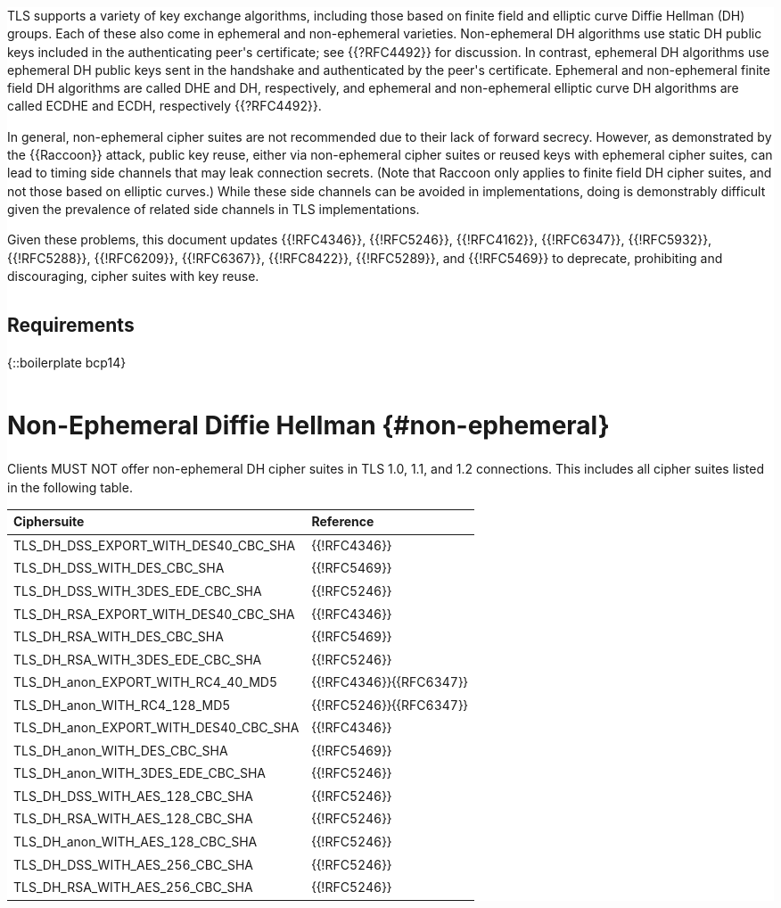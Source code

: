 TLS supports a variety of key exchange algorithms, including those based
on finite field and elliptic curve Diffie Hellman (DH) groups. Each of these
also come in ephemeral and non-ephemeral varieties. Non-ephemeral DH algorithms
use static DH public keys included in the authenticating peer's certificate;
see {{?RFC4492}} for discussion. In contrast, ephemeral DH algorithms use ephemeral
DH public keys sent in the handshake and authenticated by the peer's certificate.
Ephemeral and non-ephemeral finite field DH algorithms are called DHE and DH,
respectively, and ephemeral and non-ephemeral elliptic curve DH algorithms are called
ECDHE and ECDH, respectively {{?RFC4492}}.

In general, non-ephemeral cipher suites are not recommended due to their lack of
forward secrecy. However, as demonstrated by the {{Raccoon}} attack, public key
reuse, either via non-ephemeral cipher suites or reused keys with ephemeral cipher
suites, can lead to timing side channels that may leak connection secrets.
(Note that Raccoon only applies to finite field DH cipher suites, and not those
based on elliptic curves.) While these side channels can be avoided in implementations,
doing is demonstrably difficult given the prevalence of related side channels in
TLS implementations.

Given these problems, this document updates {{!RFC4346}}, {{!RFC5246}}, {{!RFC4162}},
{{!RFC6347}}, {{!RFC5932}}, {{!RFC5288}}, {{!RFC6209}}, {{!RFC6367}}, {{!RFC8422}},
{{!RFC5289}}, and {{!RFC5469}} to deprecate, prohibiting and discouraging, cipher
suites with key reuse.

## Requirements

{::boilerplate bcp14}

# Non-Ephemeral Diffie Hellman {#non-ephemeral}

Clients MUST NOT offer non-ephemeral DH cipher suites in TLS 1.0, 1.1, and 1.2
connections. This includes all cipher suites listed in the following table.

| Ciphersuite  | Reference |
|:-|:-|
| TLS_DH_DSS_EXPORT_WITH_DES40_CBC_SHA | {{!RFC4346}} |
| TLS_DH_DSS_WITH_DES_CBC_SHA | {{!RFC5469}} |
| TLS_DH_DSS_WITH_3DES_EDE_CBC_SHA | {{!RFC5246}} |
| TLS_DH_RSA_EXPORT_WITH_DES40_CBC_SHA | {{!RFC4346}} |
| TLS_DH_RSA_WITH_DES_CBC_SHA | {{!RFC5469}} |
| TLS_DH_RSA_WITH_3DES_EDE_CBC_SHA | {{!RFC5246}} |
| TLS_DH_anon_EXPORT_WITH_RC4_40_MD5 | {{!RFC4346}}{{RFC6347}} |
| TLS_DH_anon_WITH_RC4_128_MD5 | {{!RFC5246}}{{RFC6347}} |
| TLS_DH_anon_EXPORT_WITH_DES40_CBC_SHA | {{!RFC4346}} |
| TLS_DH_anon_WITH_DES_CBC_SHA | {{!RFC5469}} |
| TLS_DH_anon_WITH_3DES_EDE_CBC_SHA | {{!RFC5246}} |
| TLS_DH_DSS_WITH_AES_128_CBC_SHA | {{!RFC5246}} |
| TLS_DH_RSA_WITH_AES_128_CBC_SHA | {{!RFC5246}} |
| TLS_DH_anon_WITH_AES_128_CBC_SHA | {{!RFC5246}} |
| TLS_DH_DSS_WITH_AES_256_CBC_SHA | {{!RFC5246}} |
| TLS_DH_RSA_WITH_AES_256_CBC_SHA | {{!RFC5246}} |